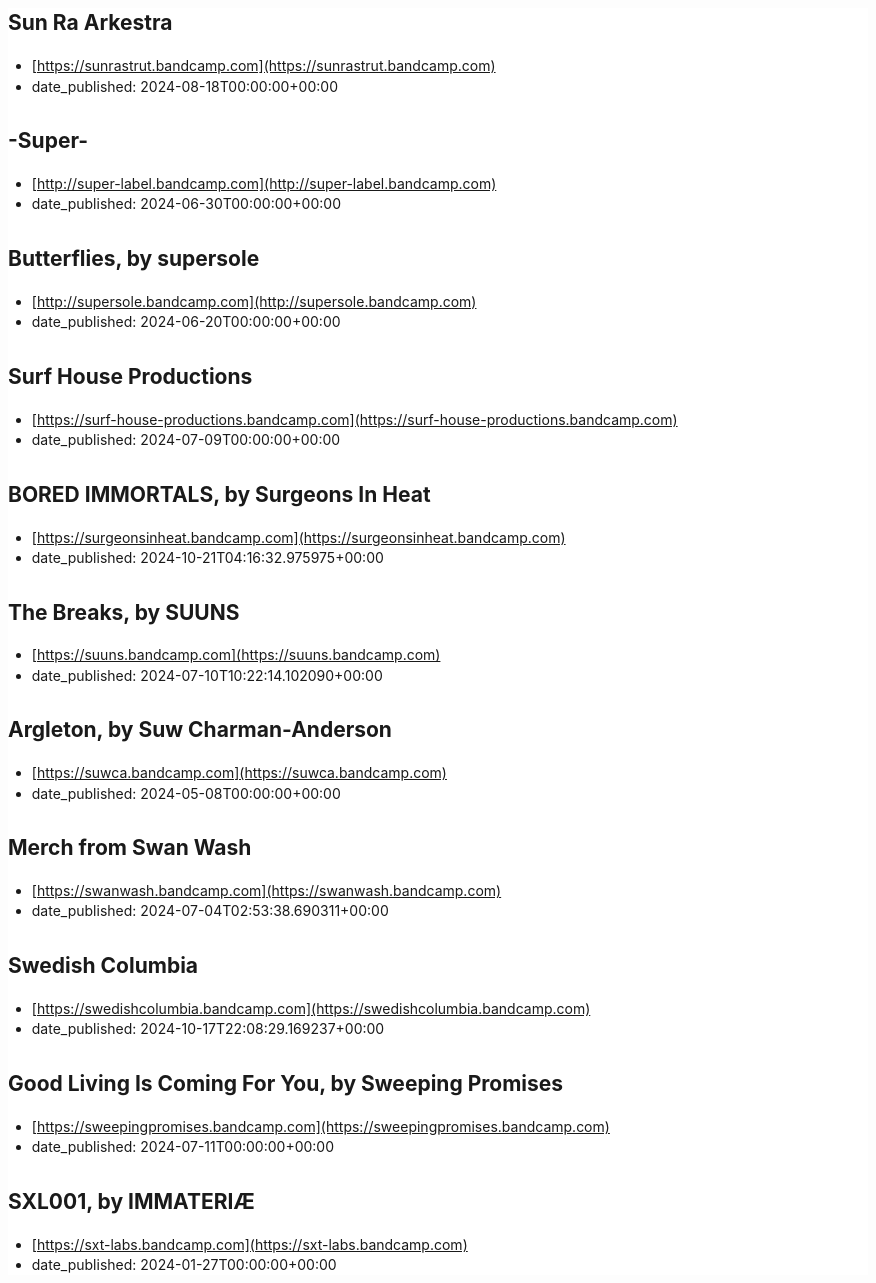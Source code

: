  ## Sun Ra Arkestra
 - [https://sunrastrut.bandcamp.com](https://sunrastrut.bandcamp.com)
 - date_published: 2024-08-18T00:00:00+00:00

 ## -Super-
 - [http://super-label.bandcamp.com](http://super-label.bandcamp.com)
 - date_published: 2024-06-30T00:00:00+00:00

 ## Butterflies, by supersole
 - [http://supersole.bandcamp.com](http://supersole.bandcamp.com)
 - date_published: 2024-06-20T00:00:00+00:00

 ## Surf House Productions
 - [https://surf-house-productions.bandcamp.com](https://surf-house-productions.bandcamp.com)
 - date_published: 2024-07-09T00:00:00+00:00

 ## BORED IMMORTALS, by Surgeons In Heat
 - [https://surgeonsinheat.bandcamp.com](https://surgeonsinheat.bandcamp.com)
 - date_published: 2024-10-21T04:16:32.975975+00:00

 ## The Breaks, by SUUNS
 - [https://suuns.bandcamp.com](https://suuns.bandcamp.com)
 - date_published: 2024-07-10T10:22:14.102090+00:00

 ## Argleton, by Suw Charman-Anderson
 - [https://suwca.bandcamp.com](https://suwca.bandcamp.com)
 - date_published: 2024-05-08T00:00:00+00:00

 ## Merch from Swan Wash
 - [https://swanwash.bandcamp.com](https://swanwash.bandcamp.com)
 - date_published: 2024-07-04T02:53:38.690311+00:00

 ## Swedish Columbia
 - [https://swedishcolumbia.bandcamp.com](https://swedishcolumbia.bandcamp.com)
 - date_published: 2024-10-17T22:08:29.169237+00:00

 ## Good Living Is Coming For You, by Sweeping Promises
 - [https://sweepingpromises.bandcamp.com](https://sweepingpromises.bandcamp.com)
 - date_published: 2024-07-11T00:00:00+00:00

 ## SXL001, by IMMATERIÆ
 - [https://sxt-labs.bandcamp.com](https://sxt-labs.bandcamp.com)
 - date_published: 2024-01-27T00:00:00+00:00
